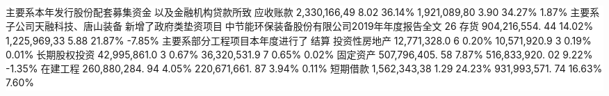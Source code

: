 主要系本年发行股份配套募集资金
以及金融机构贷款所致
应收账款
2,330,166,49
8.02
36.14%
1,921,089,80
3.90
34.27%
1.87%
主要系子公司天融科技、唐山装备
新增了政府类垫资项目
中节能环保装备股份有限公司2019年年度报告全文
26
存货
904,216,554.
44
14.02%
1,225,969,33
5.88
21.87%
-7.85%
主要系部分工程项目本年度进行了
结算
投资性房地产
12,771,328.0
6
0.20%
10,571,920.9
3
0.19%
0.01%
长期股权投资
42,995,861.0
3
0.67%
36,320,531.9
7
0.65%
0.02%
固定资产
507,796,405.
58
7.87%
516,833,920.
02
9.22%
-1.35%
在建工程
260,880,284.
94
4.05%
220,671,661.
87
3.94%
0.11%
短期借款
1,562,343,38
1.29
24.23%
931,993,571.
74
16.63%
7.60%